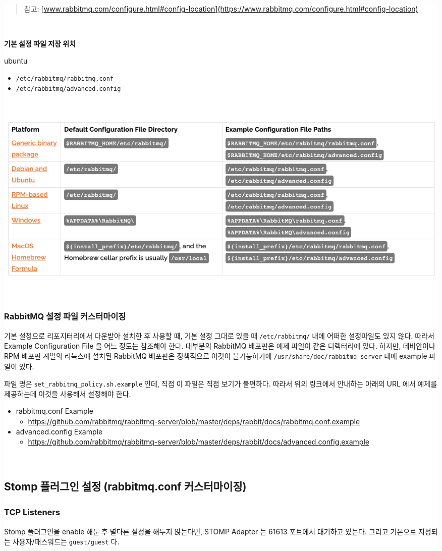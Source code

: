 > 참고: [www.rabbitmq.com/configure.html#config-location](https://www.rabbitmq.com/configure.html#config-location)

<br>

**기본 설정 파일 저장 위치**<br>

ubuntu 

- `/etc/rabbitmq/rabbitmq.conf` 
- `/etc/rabbitmq/advanced.config` 

<br>

![이미지](./img/0-INSTALL-RABBITMQ/2-CONFIG-DIRECTORY.png)

<br>

### RabbitMQ 설정 파일 커스터마이징

기본 설정으로 리포지터리에서 다운받아 설치한 후 사용할 때, 기본 설정 그대로 있을 때 `/etc/rabbitmq/` 내에 어떠한 설정파일도 있지 않다. 따라서 Example Configuration File 을 어느 정도는 참조해야 한다. 대부분의 RabbitMQ 배포판은 예제 파일이 같은 디렉터리에 있다. 하지만, 데비안이나 RPM 배포판 계열의 리눅스에 설치된 RabbitMQ 배포판은 정책적으로 이것이 불가능하기에 `/usr/share/doc/rabbitmq-server` 내에 example 파일이 있다. <br>

파일 명은 `set_rabbitmq_policy.sh.example` 인데, 직접 이 파일은 직접 보기가 불편하다. 따라서 위의 링크에서 안내하는 아래의 URL 에서 예제를 제공하는데 이것을 사용해서 설정해야 한다.<br>

- rabbitmq.conf Example
  - https://github.com/rabbitmq/rabbitmq-server/blob/master/deps/rabbit/docs/rabbitmq.conf.example
- advanced.config Example
  - https://github.com/rabbitmq/rabbitmq-server/blob/master/deps/rabbit/docs/advanced.config.example

<br>

## Stomp 플러그인 설정 (rabbitmq.conf 커스터마이징)

### TCP Listeners

Stomp 플러그인을 enable 해둔 후 별다른 설정을 해두지 않는다면, STOMP Adapter 는 61613 포트에서 대기하고 있는다. 그리고 기본으로 지정되는 사용자/패스워드는 `guest/guest` 다.<br>
